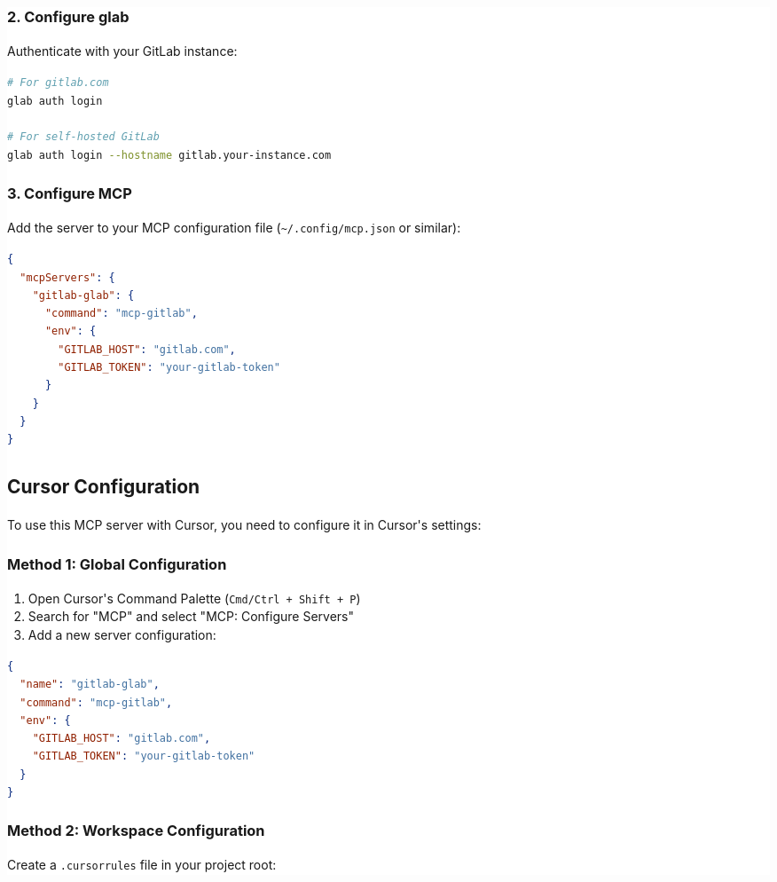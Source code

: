 ### 2. Configure glab

Authenticate with your GitLab instance:

```bash
# For gitlab.com
glab auth login

# For self-hosted GitLab
glab auth login --hostname gitlab.your-instance.com
```

### 3. Configure MCP

Add the server to your MCP configuration file (`~/.config/mcp.json` or similar):

```json
{
  "mcpServers": {
    "gitlab-glab": {
      "command": "mcp-gitlab",
      "env": {
        "GITLAB_HOST": "gitlab.com",
        "GITLAB_TOKEN": "your-gitlab-token"
      }
    }
  }
}
```

## Cursor Configuration

To use this MCP server with Cursor, you need to configure it in Cursor's settings:

### Method 1: Global Configuration

1. Open Cursor's Command Palette (`Cmd/Ctrl + Shift + P`)
2. Search for "MCP" and select "MCP: Configure Servers"
3. Add a new server configuration:

```json
{
  "name": "gitlab-glab",
  "command": "mcp-gitlab",
  "env": {
    "GITLAB_HOST": "gitlab.com",
    "GITLAB_TOKEN": "your-gitlab-token"
  }
}
```

### Method 2: Workspace Configuration

Create a `.cursorrules` file in your project root:
